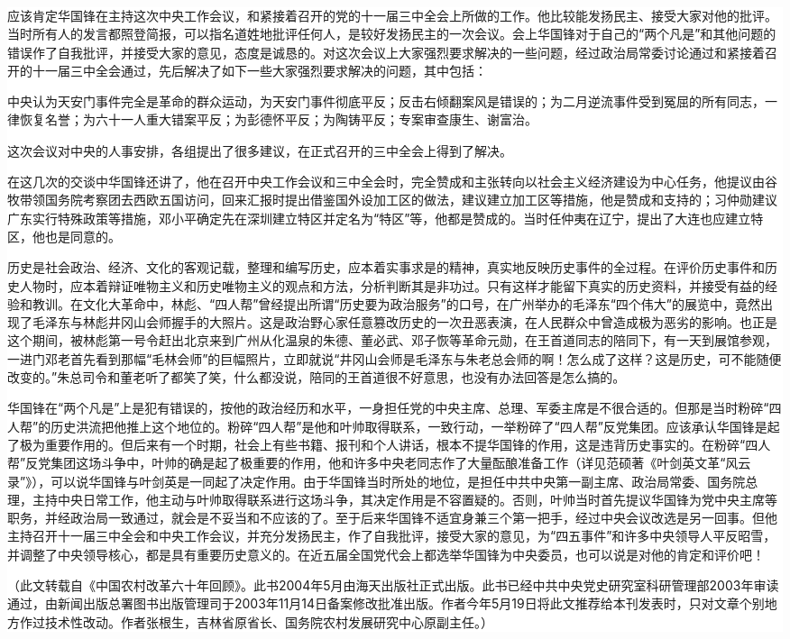 
应该肯定华国锋在主持这次中央工作会议，和紧接着召开的党的十一届三中全会上所做的工作。他比较能发扬民主、接受大家对他的批评。当时所有人的发言都照登简报，可以指名道姓地批评任何人，是较好发扬民主的一次会议。会上华国锋对于自己的“两个凡是”和其他问题的错误作了自我批评，并接受大家的意见，态度是诚恳的。对这次会议上大家强烈要求解决的一些问题，经过政治局常委讨论通过和紧接着召开的十一届三中全会通过，先后解决了如下一些大家强烈要求解决的问题，其中包括：


中央认为天安门事件完全是革命的群众运动，为天安门事件彻底平反；反击右倾翻案风是错误的；为二月逆流事件受到冤屈的所有同志，一律恢复名誉；为六十一人重大错案平反；为彭德怀平反；为陶铸平反；专案审查康生、谢富治。

这次会议对中央的人事安排，各组提出了很多建议，在正式召开的三中全会上得到了解决。


在这几次的交谈中华国锋还讲了，他在召开中央工作会议和三中全会时，完全赞成和主张转向以社会主义经济建设为中心任务，他提议由谷牧带领国务院考察团去西欧五国访问，回来汇报时提出借鉴国外设加工区的做法，建议建立加工区等措施，他是赞成和支持的；习仲勋建议广东实行特殊政策等措施，邓小平确定先在深圳建立特区并定名为“特区”等，他都是赞成的。当时任仲夷在辽宁，提出了大连也应建立特区，他也是同意的。


历史是社会政治、经济、文化的客观记载，整理和编写历史，应本着实事求是的精神，真实地反映历史事件的全过程。在评价历史事件和历史人物时，应本着辩证唯物主义和历史唯物主义的观点和方法，分析判断其是非功过。只有这样才能留下真实的历史资料，并接受有益的经验和教训。在文化大革命中，林彪、“四人帮”曾经提出所谓“历史要为政治服务”的口号，在广州举办的毛泽东“四个伟大”的展览中，竟然出现了毛泽东与林彪井冈山会师握手的大照片。这是政治野心家任意篡改历史的一次丑恶表演，在人民群众中曾造成极为恶劣的影响。也正是这个期间，被林彪第一号令赶出北京来到广州从化温泉的朱德、董必武、邓子恢等革命元勋，在王首道同志的陪同下，有一天到展馆参观，一进门邓老首先看到那幅“毛林会师”的巨幅照片，立即就说“井冈山会师是毛泽东与朱老总会师的啊！怎么成了这样？这是历史，可不能随便改变的。”朱总司令和董老听了都笑了笑，什么都没说，陪同的王首道很不好意思，也没有办法回答是怎么搞的。


华国锋在“两个凡是”上是犯有错误的，按他的政治经历和水平，一身担任党的中央主席、总理、军委主席是不很合适的。但那是当时粉碎“四人帮”的历史洪流把他推上这个地位的。粉碎“四人帮”是他和叶帅取得联系，一致行动，一举粉碎了“四人帮”反党集团。应该承认华国锋是起了极为重要作用的。但后来有一个时期，社会上有些书籍、报刊和个人讲话，根本不提华国锋的作用，这是违背历史事实的。在粉碎“四人帮”反党集团这场斗争中，叶帅的确是起了极重要的作用，他和许多中央老同志作了大量酝酿准备工作（详见范硕著《叶剑英文革“风云录”》），可以说华国锋与叶剑英是一同起了决定作用。由于华国锋当时所处的地位，是担任中共中央第一副主席、政治局常委、国务院总理，主持中央日常工作，他主动与叶帅取得联系进行这场斗争，其决定作用是不容置疑的。否则，叶帅当时首先提议华国锋为党中央主席等职务，并经政治局一致通过，就会是不妥当和不应该的了。至于后来华国锋不适宜身兼三个第一把手，经过中央会议改选是另一回事。但他主持召开十一届三中全会和中央工作会议，并充分发扬民主，作了自我批评，接受大家的意见，为“四五事件”和许多中央领导人平反昭雪，并调整了中央领导核心，都是具有重要历史意义的。在近五届全国党代会上都选举华国锋为中央委员，也可以说是对他的肯定和评价吧！


（此文转载自《中国农村改革六十年回顾》。此书2004年5月由海天出版社正式出版。此书已经中共中央党史研究室科研管理部2003年审读通过，由新闻出版总署图书出版管理司于2003年11月14日备案修改批准出版。作者今年5月19日将此文推荐给本刊发表时，只对文章个别地方作过技术性改动。作者张根生，吉林省原省长、国务院农村发展研究中心原副主任。）



